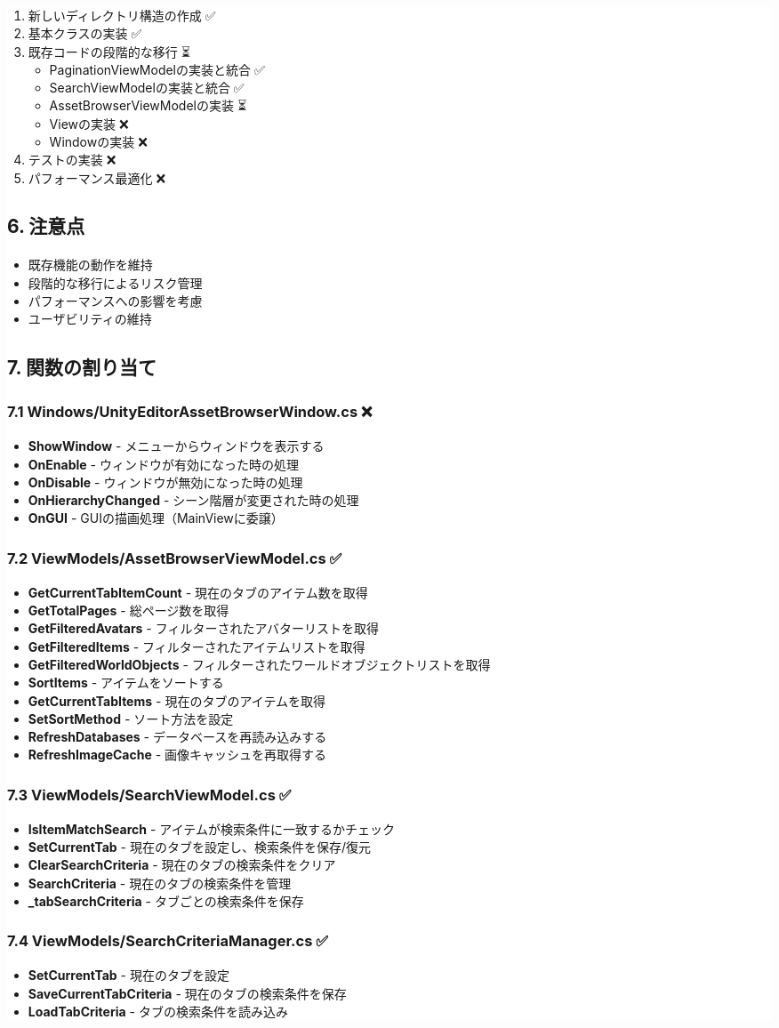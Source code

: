 1. 新しいディレクトリ構造の作成 ✅
2. 基本クラスの実装 ✅
3. 既存コードの段階的な移行 ⏳
   - PaginationViewModelの実装と統合 ✅
   - SearchViewModelの実装と統合 ✅
   - AssetBrowserViewModelの実装 ⏳
   - Viewの実装 ❌
   - Windowの実装 ❌
4. テストの実装 ❌
5. パフォーマンス最適化 ❌

## 6. 注意点

- 既存機能の動作を維持
- 段階的な移行によるリスク管理
- パフォーマンスへの影響を考慮
- ユーザビリティの維持

## 7. 関数の割り当て

### 7.1 Windows/UnityEditorAssetBrowserWindow.cs ❌
- **ShowWindow** - メニューからウィンドウを表示する
- **OnEnable** - ウィンドウが有効になった時の処理
- **OnDisable** - ウィンドウが無効になった時の処理
- **OnHierarchyChanged** - シーン階層が変更された時の処理
- **OnGUI** - GUIの描画処理（MainViewに委譲）

### 7.2 ViewModels/AssetBrowserViewModel.cs ✅
- **GetCurrentTabItemCount** - 現在のタブのアイテム数を取得
- **GetTotalPages** - 総ページ数を取得
- **GetFilteredAvatars** - フィルターされたアバターリストを取得
- **GetFilteredItems** - フィルターされたアイテムリストを取得
- **GetFilteredWorldObjects** - フィルターされたワールドオブジェクトリストを取得
- **SortItems** - アイテムをソートする
- **GetCurrentTabItems** - 現在のタブのアイテムを取得
- **SetSortMethod** - ソート方法を設定
- **RefreshDatabases** - データベースを再読み込みする
- **RefreshImageCache** - 画像キャッシュを再取得する

### 7.3 ViewModels/SearchViewModel.cs ✅
- **IsItemMatchSearch** - アイテムが検索条件に一致するかチェック
- **SetCurrentTab** - 現在のタブを設定し、検索条件を保存/復元
- **ClearSearchCriteria** - 現在のタブの検索条件をクリア
- **SearchCriteria** - 現在のタブの検索条件を管理
- **_tabSearchCriteria** - タブごとの検索条件を保存

### 7.4 ViewModels/SearchCriteriaManager.cs ✅
- **SetCurrentTab** - 現在のタブを設定
- **SaveCurrentTabCriteria** - 現在のタブの検索条件を保存
- **LoadTabCriteria** - タブの検索条件を読み込み
